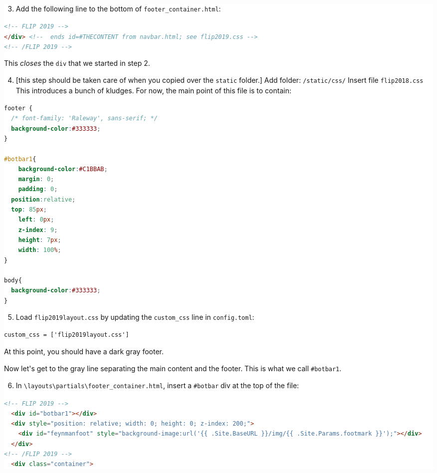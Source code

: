 3. Add the following line to the bottom of `footer_container.html`:
```html
<!-- FLIP 2019 -->
</div> <!--  ends id=#THECONTENT from navbar.html; see flip2019.css -->
<!-- /FLIP 2019 -->
```
This *closes* the `div` that we started in step 2.

4. [this step should be taken care of when you copied over the `static` folder.] Add folder: `/static/css/` Insert file `flip2018.css` This introduces a bunch of kludges. For now, the main point of this file is to contain:

```css
footer {
  /* font-family: 'Raleway', sans-serif; */
  background-color:#333333;
}

#botbar1{
	background-color:#C1BBAB;
	margin: 0;
	padding: 0;
  position:relative;
  top: 85px;
	left: 0px;
	z-index: 9;
	height: 7px;
	width: 100%;
}

body{
  background-color:#333333;
}
```

5. Load `flip2019layout.css` by updating the `custom_css` line in `config.toml`:

```
custom_css = ['flip2019layout.css']
```

At this point, you should have a dark gray footer.


Now let's get to the gray line separating the main content and the footer. This is what we call `#botbar1`.

6. In `\layouts\partials\footer_container.html`, insert a `#botbar` div at the top of the file:

```html
<!-- FLIP 2019 -->
  <div id="botbar1"></div>
  <div style="position: relative; width: 0; height: 0; z-index: 200;">
    <div id="feynmanfoot" style="background-image:url('{{ .Site.BaseURL }}/img/{{ .Site.Params.footmark }}');"></div>
  </div>
<!-- /FLIP 2019 -->
  <div class="container">
```
